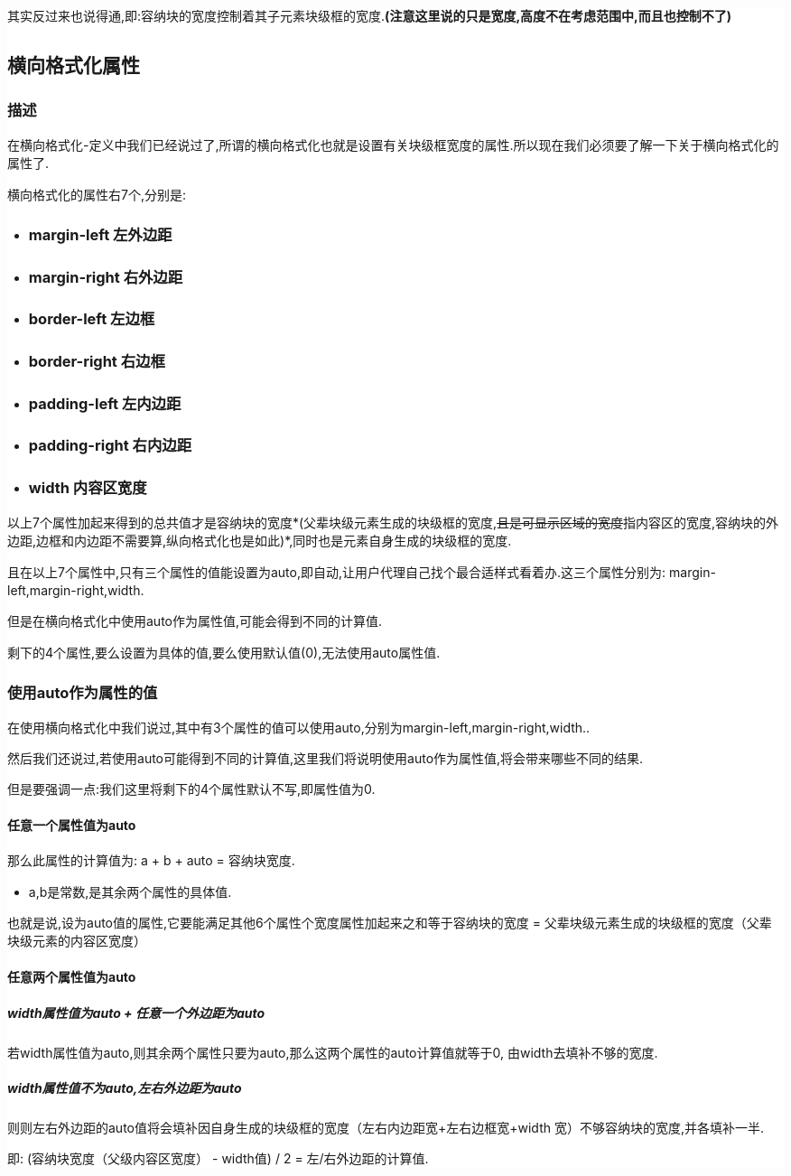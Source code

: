 其实反过来也说得通,即:容纳块的宽度控制着其子元素块级框的宽度.**(注意这里说的只是宽度,高度不在考虑范围中,而且也控制不了)**

## 横向格式化属性

### 描述

在横向格式化-定义中我们已经说过了,所谓的横向格式化也就是设置有关块级框宽度的属性.所以现在我们必须要了解一下关于横向格式化的属性了.

横向格式化的属性右7个,分别是:

- ### margin-left 左外边距

- ### margin-right 右外边距

- ### border-left 左边框

- ### border-right 右边框

- ### padding-left 左内边距

- ### padding-right 右内边距

- ### width 内容区宽度

以上7个属性加起来得到的总共值才是容纳块的宽度*(父辈块级元素生成的块级框的宽度,~~且是可显示区域的宽度~~指内容区的宽度,容纳块的外边距,边框和内边距不需要算,纵向格式化也是如此)*,同时也是元素自身生成的块级框的宽度.

且在以上7个属性中,只有三个属性的值能设置为auto,即自动,让用户代理自己找个最合适样式看着办.这三个属性分别为: margin-left,margin-right,width.

但是在横向格式化中使用auto作为属性值,可能会得到不同的计算值.

剩下的4个属性,要么设置为具体的值,要么使用默认值(0),无法使用auto属性值.

### 使用auto作为属性的值

在使用横向格式化中我们说过,其中有3个属性的值可以使用auto,分别为margin-left,margin-right,width..

然后我们还说过,若使用auto可能得到不同的计算值,这里我们将说明使用auto作为属性值,将会带来哪些不同的结果.

但是要强调一点:我们这里将剩下的4个属性默认不写,即属性值为0.

#### 任意一个属性值为auto

那么此属性的计算值为: a + b + auto = 容纳块宽度.

- a,b是常数,是其余两个属性的具体值.

也就是说,设为auto值的属性,它要能满足其他6个属性个宽度属性加起来之和等于容纳块的宽度 = 父辈块级元素生成的块级框的宽度（父辈块级元素的内容区宽度）

#### 任意两个属性值为auto

##### width属性值为auto + 任意一个外边距为auto

若width属性值为auto,则其余两个属性只要为auto,那么这两个属性的auto计算值就等于0, 由width去填补不够的宽度.

##### width属性值不为auto,左右外边距为auto

则则左右外边距的auto值将会填补因自身生成的块级框的宽度（左右内边距宽+左右边框宽+width 宽）不够容纳块的宽度,并各填补一半.

即: (容纳块宽度（父级内容区宽度） - width值) / 2 = 左/右外边距的计算值.
